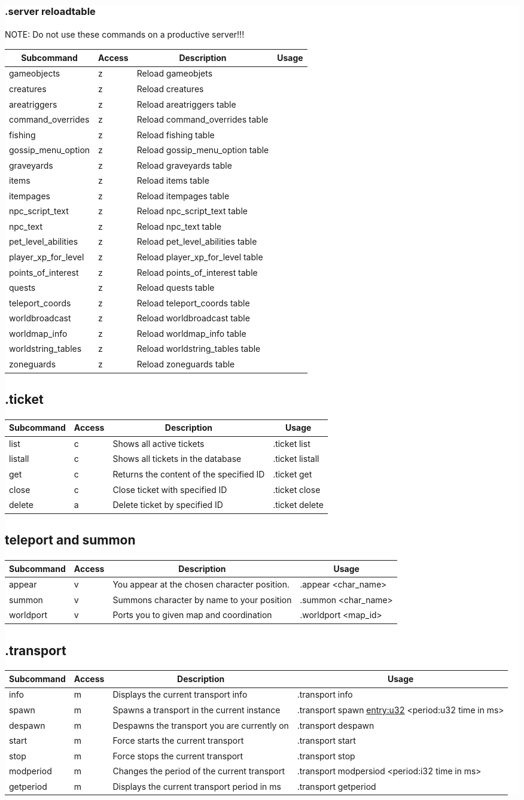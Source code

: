 ### .server reloadtable

NOTE: Do not use these commands on a productive server!!!

Subcommand          | Access | Description                      | Usage
------------------- | ------ | -------------------------------- | -----
gameobjects         | z      | Reload gameobjets                |      
creatures           | z      | Reload creatures                 |      
areatriggers        | z      | Reload areatriggers table        |      
command_overrides   | z      | Reload command_overrides table   |      
fishing             | z      | Reload fishing table             |      
gossip_menu_option  | z      | Reload gossip_menu_option table  |      
graveyards          | z      | Reload graveyards table          |      
items               | z      | Reload items table               |      
itempages           | z      | Reload itempages table           |      
npc_script_text     | z      | Reload npc_script_text table     |      
npc_text            | z      | Reload npc_text table            |      
pet_level_abilities | z      | Reload pet_level_abilities table |      
player_xp_for_level | z      | Reload player_xp_for_level table |      
points_of_interest  | z      | Reload points_of_interest table  |      
quests              | z      | Reload quests table              |      
teleport_coords     | z      | Reload teleport_coords table     |      
worldbroadcast      | z      | Reload worldbroadcast table      |      
worldmap_info       | z      | Reload worldmap_info table       |      
worldstring_tables  | z      | Reload worldstring_tables table  |      
zoneguards          | z      | Reload zoneguards table          |      

## .ticket

Subcommand | Access | Description                             | Usage                             
---------- | ------ | --------------------------------------- | ----------------------------------
list       | c      | Shows all active tickets                | .ticket list                      
listall    | c      | Shows all tickets in the database       | .ticket listall                   
get        | c      | Returns the content of the specified ID | .ticket get <ticketID>            
close      | c      | Close ticket with specified ID          | .ticket close <ticketID> <comment>
delete     | a      | Delete ticket by specified ID           | .ticket delete <ticketID>         

## teleport and summon

Subcommand | Access | Description                                  | Usage                                                     
---------- | ------ | -------------------------------------------- | ----------------------------------------------------------
appear     | v      | You appear at the chosen character position. | .appear <char_name>                                       
summon     | v      | Summons character by name to your position   | .summon <char_name>                                       
worldport  | v      | Ports you to given map and coordination      | .worldport <map_id> <x-position> <y-position> <z-position>

## .transport

Subcommand | Access | Description                                 | Usage                                               
---------- | ------ | ------------------------------------------- | ----------------------------------------------------
info       | m      |  Displays the current transport info        | .transport info                                     
spawn      | m      | Spawns a transport in the current instance  | .transport spawn <entry:u32> <period:u32 time in ms>
despawn    | m      | Despawns the transport you are currently on | .transport despawn                                  
start      | m      | Force starts the current transport          | .transport start                                    
stop       | m      | Force stops the current transport           | .transport stop                                     
modperiod  | m      | Changes the period of the current transport | .transport modpersiod <period:i32 time in ms>       
getperiod  | m      | Displays the current transport period in ms | .transport getperiod                                

